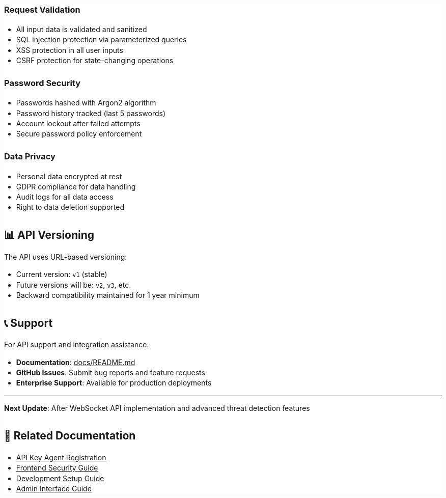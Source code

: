 ### Request Validation

- All input data is validated and sanitized
- SQL injection protection via parameterized queries
- XSS protection in all user inputs
- CSRF protection for state-changing operations

### Password Security

- Passwords hashed with Argon2 algorithm
- Password history tracked (last 5 passwords)
- Account lockout after failed attempts
- Secure password policy enforcement

### Data Privacy

- Personal data encrypted at rest
- GDPR compliance for data handling
- Audit logs for all data access
- Right to data deletion supported

## 📊 API Versioning

The API uses URL-based versioning:

- Current version: `v1` (stable)
- Future versions will be: `v2`, `v3`, etc.
- Backward compatibility maintained for 1 year minimum

## 📞 Support

For API support and integration assistance:

- **Documentation**: [docs/README.md](README.md)
- **GitHub Issues**: Submit bug reports and feature requests
- **Enterprise Support**: Available for production deployments

---

**Next Update**: After WebSocket API implementation and advanced threat detection features

## 📖 Related Documentation

- [API Key Agent Registration](API_Key_Agent_Registration.md)
- [Frontend Security Guide](Frontend_Security_Guide.md)
- [Development Setup Guide](Development_Setup_Guide.md)
- [Admin Interface Guide](Admin_Interface_Guide.md)